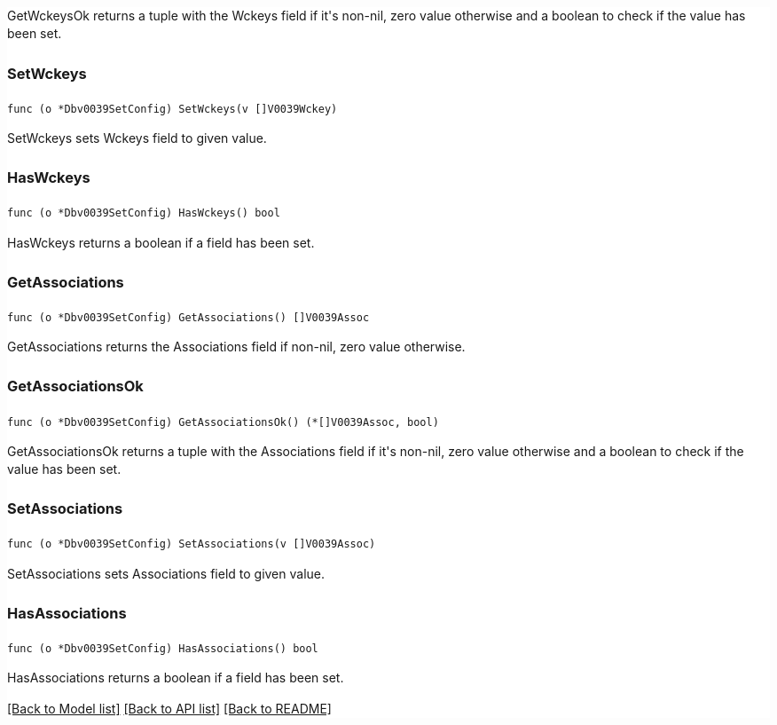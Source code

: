 GetWckeysOk returns a tuple with the Wckeys field if it's non-nil, zero value otherwise
and a boolean to check if the value has been set.

### SetWckeys

`func (o *Dbv0039SetConfig) SetWckeys(v []V0039Wckey)`

SetWckeys sets Wckeys field to given value.

### HasWckeys

`func (o *Dbv0039SetConfig) HasWckeys() bool`

HasWckeys returns a boolean if a field has been set.

### GetAssociations

`func (o *Dbv0039SetConfig) GetAssociations() []V0039Assoc`

GetAssociations returns the Associations field if non-nil, zero value otherwise.

### GetAssociationsOk

`func (o *Dbv0039SetConfig) GetAssociationsOk() (*[]V0039Assoc, bool)`

GetAssociationsOk returns a tuple with the Associations field if it's non-nil, zero value otherwise
and a boolean to check if the value has been set.

### SetAssociations

`func (o *Dbv0039SetConfig) SetAssociations(v []V0039Assoc)`

SetAssociations sets Associations field to given value.

### HasAssociations

`func (o *Dbv0039SetConfig) HasAssociations() bool`

HasAssociations returns a boolean if a field has been set.


[[Back to Model list]](../README.md#documentation-for-models) [[Back to API list]](../README.md#documentation-for-api-endpoints) [[Back to README]](../README.md)


